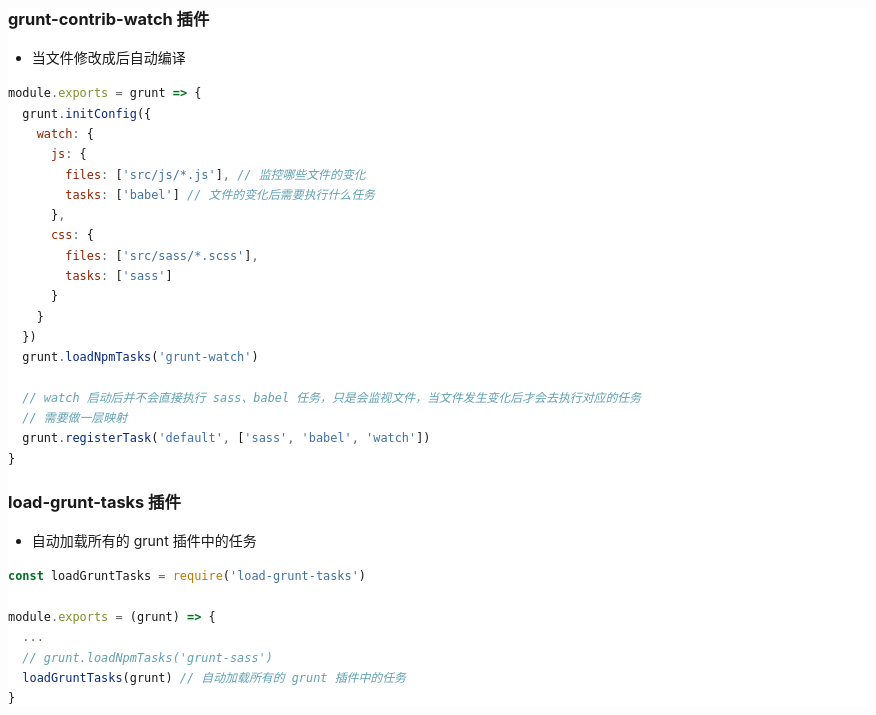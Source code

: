 ### grunt-contrib-watch 插件

- 当文件修改成后自动编译

```javascript
module.exports = grunt => {
  grunt.initConfig({
    watch: {
      js: {
        files: ['src/js/*.js'], // 监控哪些文件的变化
        tasks: ['babel'] // 文件的变化后需要执行什么任务
      },
      css: {
        files: ['src/sass/*.scss'],
        tasks: ['sass']
      }
    }
  })
  grunt.loadNpmTasks('grunt-watch')

  // watch 启动后并不会直接执行 sass、babel 任务，只是会监视文件，当文件发生变化后才会去执行对应的任务
  // 需要做一层映射
  grunt.registerTask('default', ['sass', 'babel', 'watch'])
}
```

### load-grunt-tasks 插件

- 自动加载所有的 grunt 插件中的任务

```javascript
const loadGruntTasks = require('load-grunt-tasks')

module.exports = (grunt) => {
  ...
  // grunt.loadNpmTasks('grunt-sass')
  loadGruntTasks(grunt) // 自动加载所有的 grunt 插件中的任务
}
```

